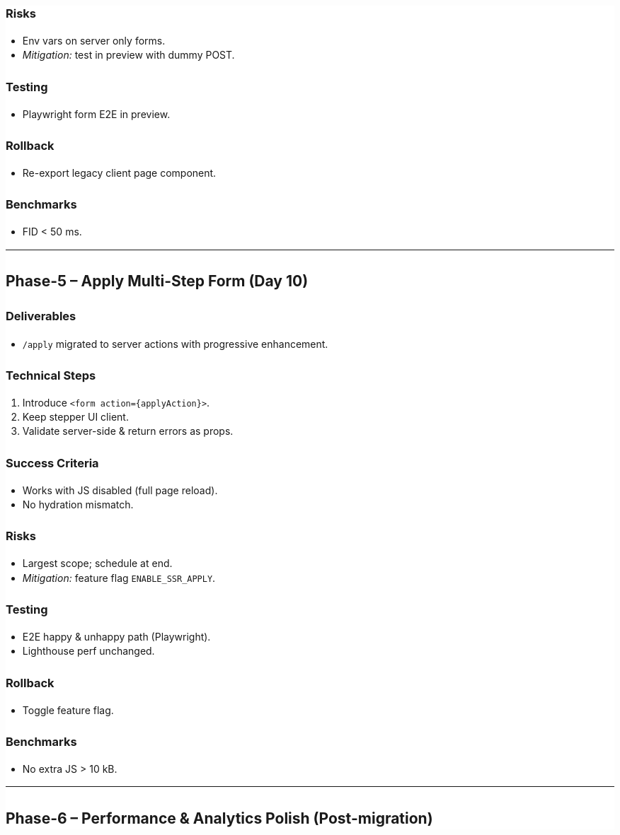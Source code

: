 ### Risks  
- Env vars on server only forms.  
- *Mitigation:* test in preview with dummy POST.

### Testing  
- Playwright form E2E in preview.

### Rollback  
- Re-export legacy client page component.

### Benchmarks  
- FID < 50 ms.

---

## Phase-5 – Apply Multi-Step Form (Day 10)

### Deliverables  
- `/apply` migrated to server actions with progressive enhancement.

### Technical Steps  
1. Introduce `<form action={applyAction}>`.  
2. Keep stepper UI client.  
3. Validate server-side & return errors as props.

### Success Criteria  
- Works with JS disabled (full page reload).  
- No hydration mismatch.

### Risks  
- Largest scope; schedule at end.  
- *Mitigation:* feature flag `ENABLE_SSR_APPLY`.

### Testing  
- E2E happy & unhappy path (Playwright).  
- Lighthouse perf unchanged.

### Rollback  
- Toggle feature flag.

### Benchmarks  
- No extra JS > 10 kB.

---

## Phase-6 – Performance & Analytics Polish (Post-migration)
